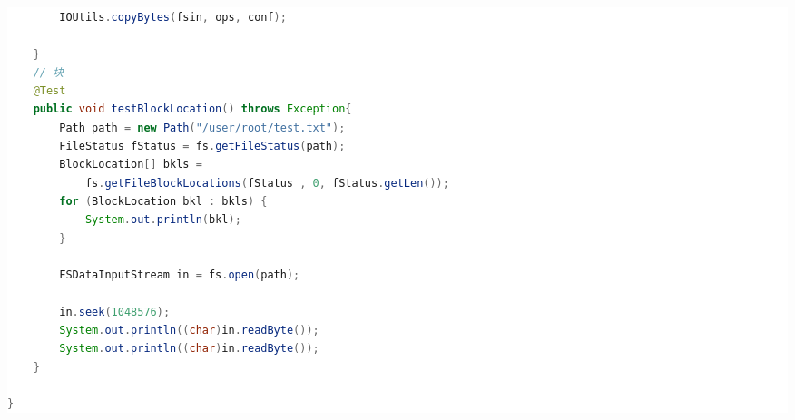 ```java
		IOUtils.copyBytes(fsin, ops, conf);
		
	}
	// 块
	@Test 
	public void testBlockLocation() throws Exception{
		Path path = new Path("/user/root/test.txt");
		FileStatus fStatus = fs.getFileStatus(path);
		BlockLocation[] bkls = 
            fs.getFileBlockLocations(fStatus , 0, fStatus.getLen());
		for (BlockLocation bkl : bkls) {
			System.out.println(bkl);
		}
		
		FSDataInputStream in = fs.open(path);
	
		in.seek(1048576);
		System.out.println((char)in.readByte());
		System.out.println((char)in.readByte());
	}
	
}
```

